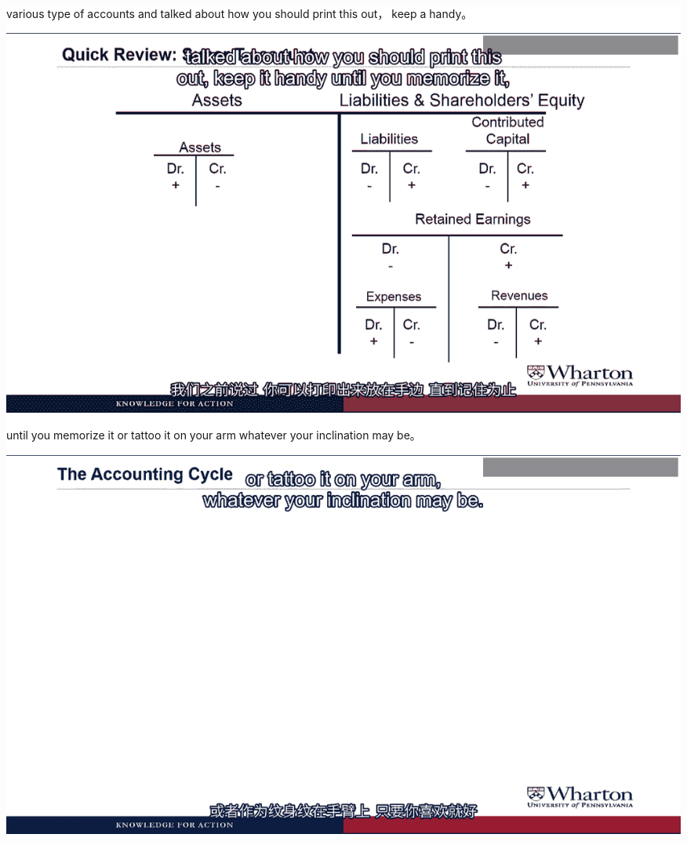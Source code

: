  various type of accounts and talked about how you should print this out， keep a handy。



![](img/f4f37ad4c6bfa8d1dc6b823a6fcfcb53_27.png)

 until you memorize it or tattoo it on your arm whatever your inclination may be。



![](img/f4f37ad4c6bfa8d1dc6b823a6fcfcb53_29.png)
